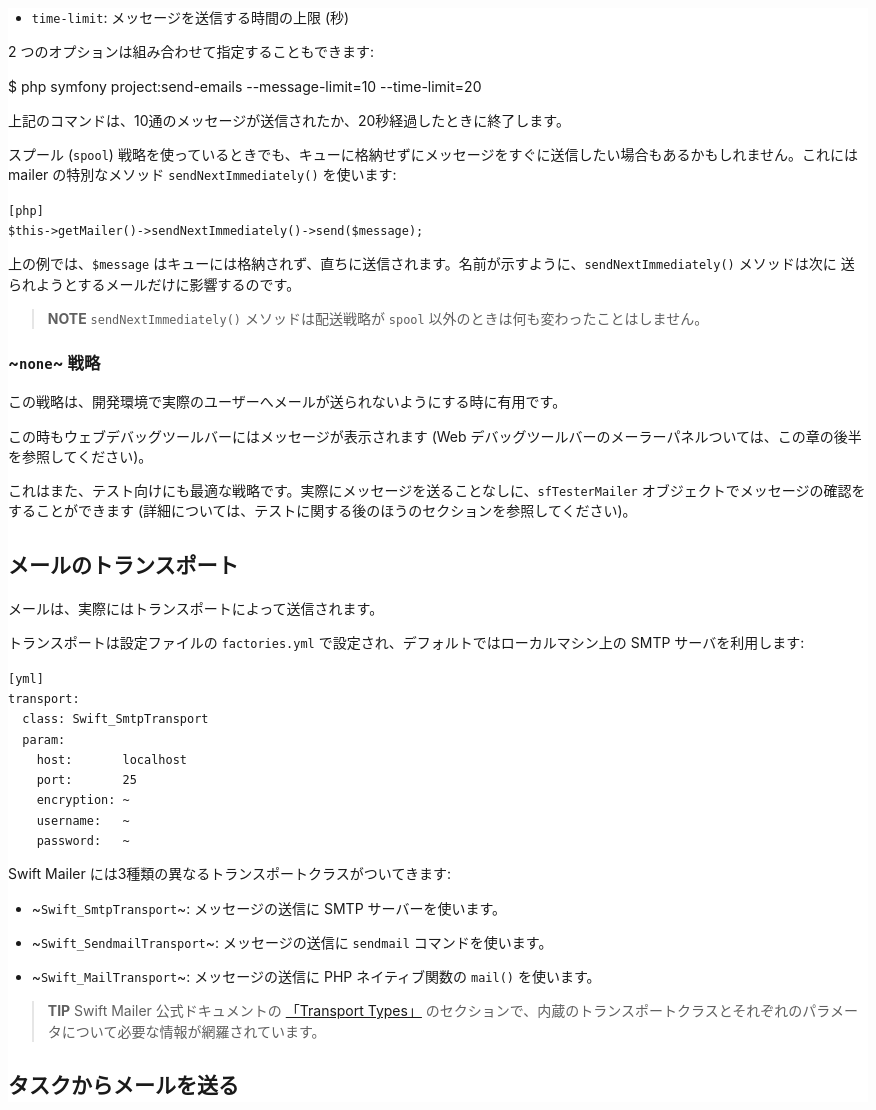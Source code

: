  * `time-limit`: メッセージを送信する時間の上限 (秒)

2 つのオプションは組み合わせて指定することもできます:

  $ php symfony project:send-emails --message-limit=10 --time-limit=20

上記のコマンドは、10通のメッセージが送信されたか、20秒経過したときに終了します。

スプール (`spool`) 戦略を使っているときでも、キューに格納せずにメッセージをすぐに送信したい場合もあるかもしれません。これには  mailer の特別なメソッド `sendNextImmediately()` を使います:

    [php]
    $this->getMailer()->sendNextImmediately()->send($message);

上の例では、`$message` はキューには格納されず、直ちに送信されます。名前が示すように、`sendNextImmediately()` メソッドは次に
送られようとするメールだけに影響するのです。

>**NOTE**
>`sendNextImmediately()` メソッドは配送戦略が `spool` 以外のときは何も変わったことはしません。

### ~`none`~ 戦略

この戦略は、開発環境で実際のユーザーへメールが送られないようにする時に有用です。

この時もウェブデバッグツールバーにはメッセージが表示されます (Web デバッグツールバーのメーラーパネルついては、この章の後半を参照してください)。

これはまた、テスト向けにも最適な戦略です。実際にメッセージを送ることなしに、`sfTesterMailer` オブジェクトでメッセージの確認をすることができます (詳細については、テストに関する後のほうのセクションを参照してください)。

メールのトランスポート
-----------------------

メールは、実際にはトランスポートによって送信されます。

トランスポートは設定ファイルの `factories.yml` で設定され、デフォルトではローカルマシン上の SMTP サーバを利用します:

    [yml]
    transport:
      class: Swift_SmtpTransport
      param:
        host:       localhost
        port:       25
        encryption: ~
        username:   ~
        password:   ~

Swift Mailer には3種類の異なるトランスポートクラスがついてきます:

  * ~`Swift_SmtpTransport`~: メッセージの送信に SMTP サーバーを使います。

  * ~`Swift_SendmailTransport`~: メッセージの送信に `sendmail` コマンドを使います。

  * ~`Swift_MailTransport`~: メッセージの送信に PHP ネイティブ関数の `mail()` を使います。

>**TIP**
>Swift Mailer 公式ドキュメントの [「Transport Types」](http://swiftmailer.org/docs/transport-types) のセクションで、内蔵のトランスポートクラスとそれぞれのパラメータについて必要な情報が網羅されています。

タスクからメールを送る
-----------------------
